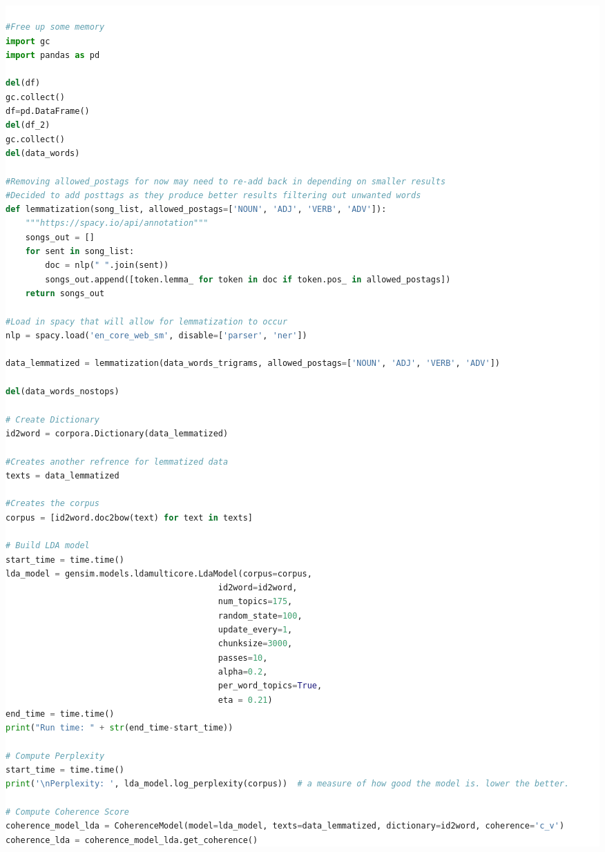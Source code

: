 ```python

#Free up some memory
import gc
import pandas as pd

del(df)
gc.collect()
df=pd.DataFrame()
del(df_2)
gc.collect()
del(data_words)

#Removing allowed_postags for now may need to re-add back in depending on smaller results
#Decided to add posttags as they produce better results filtering out unwanted words
def lemmatization(song_list, allowed_postags=['NOUN', 'ADJ', 'VERB', 'ADV']):
    """https://spacy.io/api/annotation"""
    songs_out = []
    for sent in song_list:
        doc = nlp(" ".join(sent)) 
        songs_out.append([token.lemma_ for token in doc if token.pos_ in allowed_postags])
    return songs_out

#Load in spacy that will allow for lemmatization to occur
nlp = spacy.load('en_core_web_sm', disable=['parser', 'ner'])

data_lemmatized = lemmatization(data_words_trigrams, allowed_postags=['NOUN', 'ADJ', 'VERB', 'ADV'])

del(data_words_nostops)

# Create Dictionary
id2word = corpora.Dictionary(data_lemmatized)

#Creates another refrence for lemmatized data
texts = data_lemmatized

#Creates the corpus
corpus = [id2word.doc2bow(text) for text in texts]

# Build LDA model
start_time = time.time()
lda_model = gensim.models.ldamulticore.LdaModel(corpus=corpus,
                                           id2word=id2word,
                                           num_topics=175, 
                                           random_state=100,
                                           update_every=1,
                                           chunksize=3000,
                                           passes=10,
                                           alpha=0.2,
                                           per_word_topics=True,
                                           eta = 0.21)
end_time = time.time()
print("Run time: " + str(end_time-start_time))

# Compute Perplexity
start_time = time.time()
print('\nPerplexity: ', lda_model.log_perplexity(corpus))  # a measure of how good the model is. lower the better.

# Compute Coherence Score
coherence_model_lda = CoherenceModel(model=lda_model, texts=data_lemmatized, dictionary=id2word, coherence='c_v')
coherence_lda = coherence_model_lda.get_coherence()
```